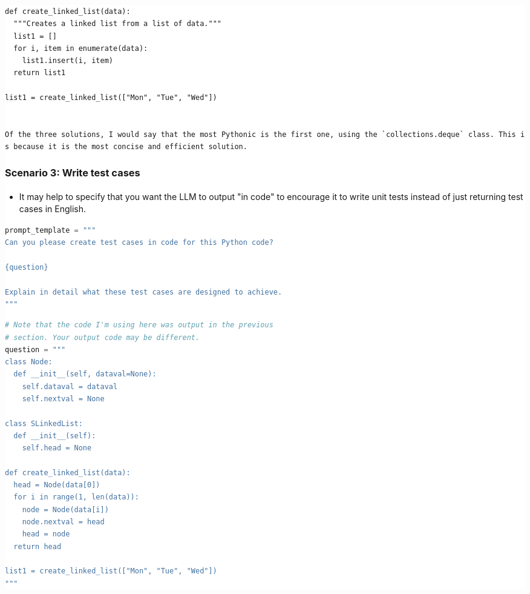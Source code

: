 ```
def create_linked_list(data):
  """Creates a linked list from a list of data."""
  list1 = []
  for i, item in enumerate(data):
    list1.insert(i, item)
  return list1

list1 = create_linked_list(["Mon", "Tue", "Wed"])


Of the three solutions, I would say that the most Pythonic is the first one, using the `collections.deque` class. This is because it is the most concise and efficient solution.
```

### Scenario 3: Write test cases

- It may help to specify that you want the LLM to output "in code" to encourage it to write unit tests instead of just returning test cases in English.


```python
prompt_template = """
Can you please create test cases in code for this Python code?

{question}

Explain in detail what these test cases are designed to achieve.
"""
```


```python
# Note that the code I'm using here was output in the previous
# section. Your output code may be different.
question = """
class Node:
  def __init__(self, dataval=None):
    self.dataval = dataval
    self.nextval = None

class SLinkedList:
  def __init__(self):
    self.head = None

def create_linked_list(data):
  head = Node(data[0])
  for i in range(1, len(data)):
    node = Node(data[i])
    node.nextval = head
    head = node
  return head

list1 = create_linked_list(["Mon", "Tue", "Wed"])
"""
```

